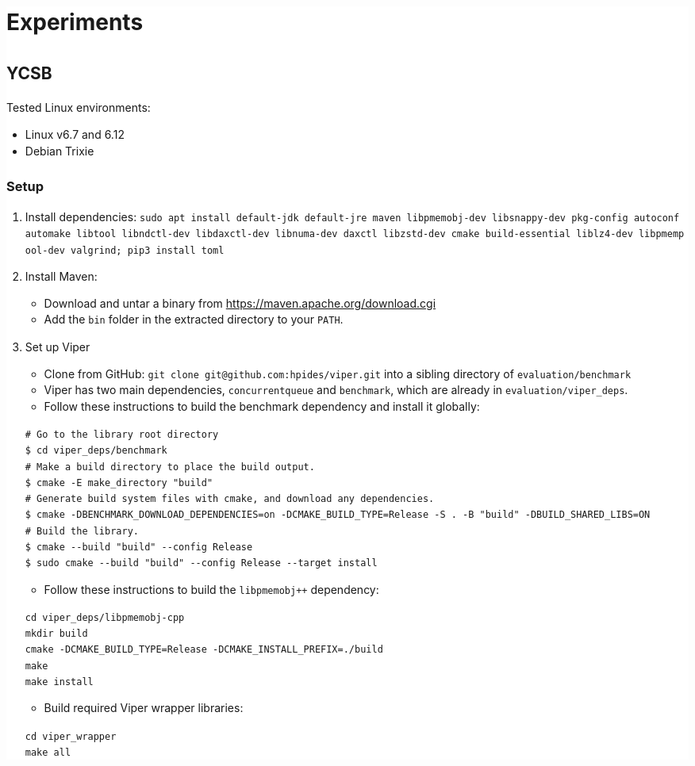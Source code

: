 # Experiments

## YCSB

Tested Linux environments:
- Linux v6.7 and 6.12
- Debian Trixie

### Setup
1. Install dependencies: `sudo apt install default-jdk default-jre maven libpmemobj-dev libsnappy-dev pkg-config autoconf automake libtool libndctl-dev libdaxctl-dev libnuma-dev daxctl libzstd-dev cmake build-essential liblz4-dev libpmempool-dev valgrind; pip3 install toml`
2. Install Maven:
    - Download and untar a binary from https://maven.apache.org/download.cgi
    - Add the `bin` folder in the extracted directory to your `PATH`.

3. Set up Viper
    - Clone from GitHub: `git clone git@github.com:hpides/viper.git` into a sibling directory of `evaluation/benchmark`
    - Viper has two main dependencies, `concurrentqueue` and `benchmark`, which are already in `evaluation/viper_deps`. 
    - Follow these instructions to build the benchmark dependency and install it globally:
    ```
    # Go to the library root directory
    $ cd viper_deps/benchmark
    # Make a build directory to place the build output.
    $ cmake -E make_directory "build"
    # Generate build system files with cmake, and download any dependencies.
    $ cmake -DBENCHMARK_DOWNLOAD_DEPENDENCIES=on -DCMAKE_BUILD_TYPE=Release -S . -B "build" -DBUILD_SHARED_LIBS=ON
    # Build the library.
    $ cmake --build "build" --config Release
    $ sudo cmake --build "build" --config Release --target install
    ```
    - Follow these instructions to build the `libpmemobj++` dependency:
    ```
    cd viper_deps/libpmemobj-cpp
    mkdir build
    cmake -DCMAKE_BUILD_TYPE=Release -DCMAKE_INSTALL_PREFIX=./build
    make
    make install
    ```
    - Build required Viper wrapper libraries:
    ```
    cd viper_wrapper
    make all
    ```
    